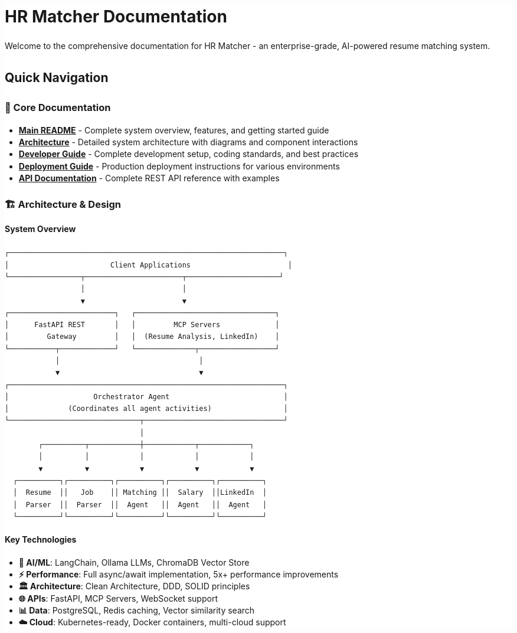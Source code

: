 # HR Matcher Documentation

Welcome to the comprehensive documentation for HR Matcher - an enterprise-grade, AI-powered resume matching system.

## Quick Navigation

### 📖 Core Documentation

- **[Main README](README.md)** - Complete system overview, features, and getting started guide
- **[Architecture](architecture.md)** - Detailed system architecture with diagrams and component interactions
- **[Developer Guide](developer-guide.md)** - Complete development setup, coding standards, and best practices
- **[Deployment Guide](deployment-guide.md)** - Production deployment instructions for various environments
- **[API Documentation](api-documentation.md)** - Complete REST API reference with examples

### 🏗️ Architecture & Design

#### System Overview
```
┌─────────────────────────────────────────────────────────────────┐
│                        Client Applications                       │
└─────────────────┬───────────────────────┬──────────────────────┘
                  │                       │
                  ▼                       ▼
┌─────────────────────────┐   ┌─────────────────────────────────┐
│      FastAPI REST       │   │         MCP Servers             │
│         Gateway         │   │  (Resume Analysis, LinkedIn)    │
└───────────┬─────────────┘   └──────────────┬──────────────────┘
            │                                 │
            ▼                                 ▼
┌─────────────────────────────────────────────────────────────────┐
│                    Orchestrator Agent                           │
│              (Coordinates all agent activities)                 │
└───────────────────────────────┬─────────────────────────────────┘
                                │
        ┌──────────┬────────────┼────────────┬────────────┐
        │          │            │            │            │
        ▼          ▼            ▼            ▼            ▼
  ┌──────────┐┌──────────┐┌──────────┐┌──────────┐┌──────────┐
  │  Resume  ││   Job    ││ Matching ││  Salary  ││LinkedIn  │
  │  Parser  ││  Parser  ││  Agent   ││  Agent   ││  Agent   │
  └──────────┘└──────────┘└──────────┘└──────────┘└──────────┘
```

#### Key Technologies

- **🤖 AI/ML**: LangChain, Ollama LLMs, ChromaDB Vector Store
- **⚡ Performance**: Full async/await implementation, 5x+ performance improvements
- **🏛️ Architecture**: Clean Architecture, DDD, SOLID principles
- **🌐 APIs**: FastAPI, MCP Servers, WebSocket support
- **📊 Data**: PostgreSQL, Redis caching, Vector similarity search
- **☁️ Cloud**: Kubernetes-ready, Docker containers, multi-cloud support
